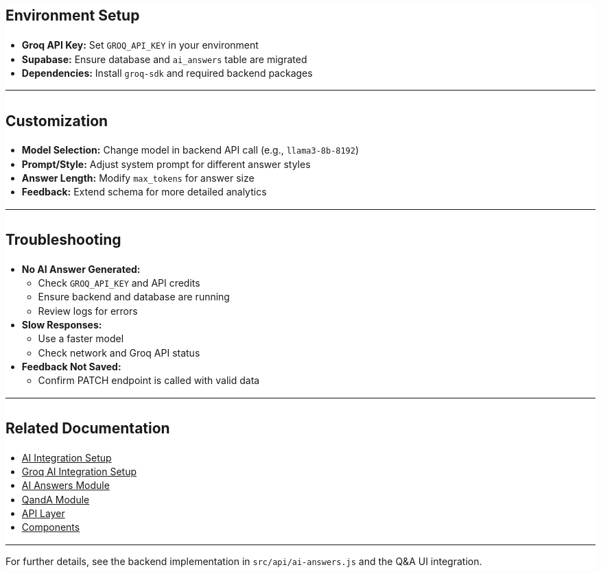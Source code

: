 
## Environment Setup
- **Groq API Key:** Set `GROQ_API_KEY` in your environment
- **Supabase:** Ensure database and `ai_answers` table are migrated
- **Dependencies:** Install `groq-sdk` and required backend packages

---

## Customization
- **Model Selection:** Change model in backend API call (e.g., `llama3-8b-8192`)
- **Prompt/Style:** Adjust system prompt for different answer styles
- **Answer Length:** Modify `max_tokens` for answer size
- **Feedback:** Extend schema for more detailed analytics

---

## Troubleshooting
- **No AI Answer Generated:**
  - Check `GROQ_API_KEY` and API credits
  - Ensure backend and database are running
  - Review logs for errors
- **Slow Responses:**
  - Use a faster model
  - Check network and Groq API status
- **Feedback Not Saved:**
  - Confirm PATCH endpoint is called with valid data

---

## Related Documentation
- [AI Integration Setup](../AI_INTEGRATION_SETUP.md)
- [Groq AI Integration Setup](../GROQ_AI_INTEGRATION_SETUP.md)
- [AI Answers Module](../modules_documentation/AiAnswers.md)
- [QandA Module](../modules_documentation/QandA.md)
- [API Layer](../modules_documentation/ApiModules.md)
- [Components](../modules_documentation/Components.md)

---

For further details, see the backend implementation in `src/api/ai-answers.js` and the Q&A UI integration. 